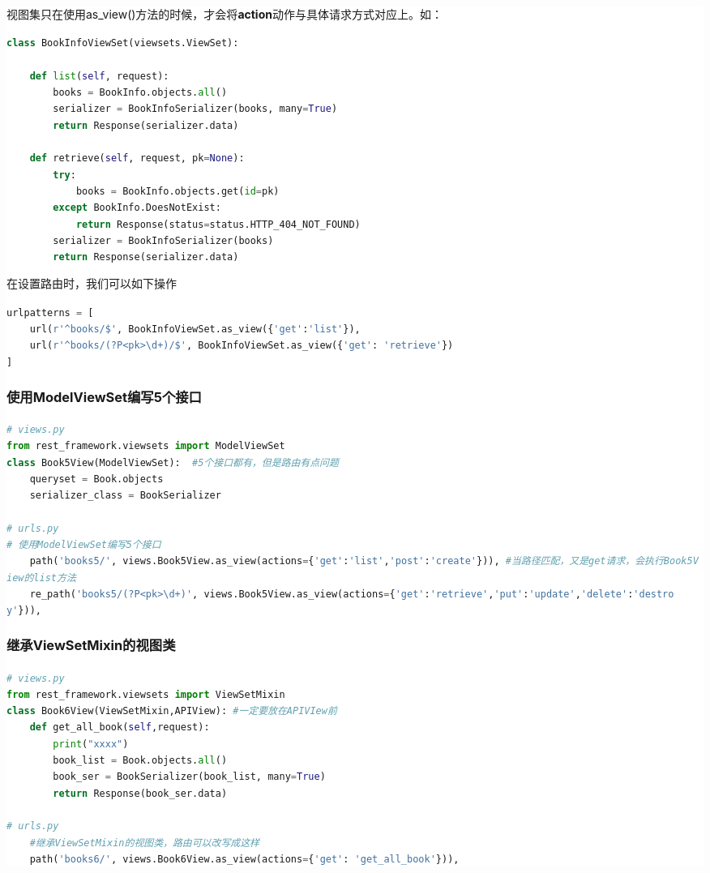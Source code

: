 视图集只在使用as_view()方法的时候，才会将**action**动作与具体请求方式对应上。如：

```python
class BookInfoViewSet(viewsets.ViewSet):

    def list(self, request):
        books = BookInfo.objects.all()
        serializer = BookInfoSerializer(books, many=True)
        return Response(serializer.data)

    def retrieve(self, request, pk=None):
        try:
            books = BookInfo.objects.get(id=pk)
        except BookInfo.DoesNotExist:
            return Response(status=status.HTTP_404_NOT_FOUND)
        serializer = BookInfoSerializer(books)
        return Response(serializer.data)
```

在设置路由时，我们可以如下操作

```python
urlpatterns = [
    url(r'^books/$', BookInfoViewSet.as_view({'get':'list'}),
    url(r'^books/(?P<pk>\d+)/$', BookInfoViewSet.as_view({'get': 'retrieve'})
]
```



### 使用ModelViewSet编写5个接口

```python
# views.py
from rest_framework.viewsets import ModelViewSet
class Book5View(ModelViewSet):  #5个接口都有，但是路由有点问题
    queryset = Book.objects
    serializer_class = BookSerializer
    
# urls.py
# 使用ModelViewSet编写5个接口
    path('books5/', views.Book5View.as_view(actions={'get':'list','post':'create'})), #当路径匹配，又是get请求，会执行Book5View的list方法
    re_path('books5/(?P<pk>\d+)', views.Book5View.as_view(actions={'get':'retrieve','put':'update','delete':'destroy'})),

```



### 继承ViewSetMixin的视图类

```python
# views.py
from rest_framework.viewsets import ViewSetMixin
class Book6View(ViewSetMixin,APIView): #一定要放在APIVIew前
    def get_all_book(self,request):
        print("xxxx")
        book_list = Book.objects.all()
        book_ser = BookSerializer(book_list, many=True)
        return Response(book_ser.data)
    
# urls.py
    #继承ViewSetMixin的视图类，路由可以改写成这样
    path('books6/', views.Book6View.as_view(actions={'get': 'get_all_book'})),

```
